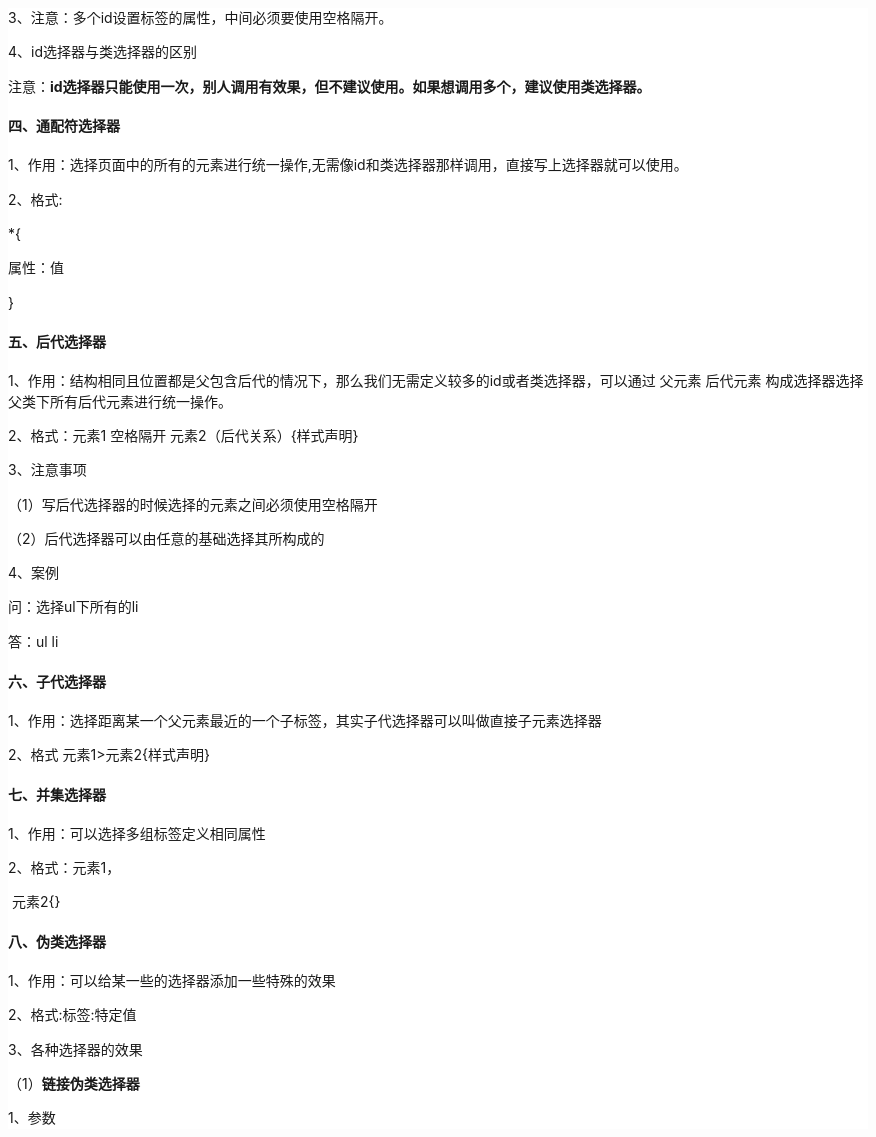 3、注意：多个id设置标签的属性，中间必须要使用空格隔开。

4、id选择器与类选择器的区别

注意：**id选择器只能使用一次，别人调用有效果，但不建议使用。如果想调用多个，建议使用类选择器。**



#### 四、通配符选择器

1、作用：选择页面中的所有的元素进行统一操作,无需像id和类选择器那样调用，直接写上选择器就可以使用。

2、格式:

*{

属性：值

}

#### 五、后代选择器

1、作用：结构相同且位置都是父包含后代的情况下，那么我们无需定义较多的id或者类选择器，可以通过 父元素 后代元素 构成选择器选择父类下所有后代元素进行统一操作。

2、格式：元素1 空格隔开  元素2（后代关系）{样式声明}

3、注意事项

（1）写后代选择器的时候选择的元素之间必须使用空格隔开

（2）后代选择器可以由任意的基础选择其所构成的

4、案例

问：选择ul下所有的li

答：ul li

#### 六、子代选择器

1、作用：选择距离某一个父元素最近的一个子标签，其实子代选择器可以叫做直接子元素选择器

2、格式 元素1>元素2{样式声明}

#### 七、并集选择器

1、作用：可以选择多组标签定义相同属性

2、格式：元素1，

​				元素2{}

#### 八、伪类选择器

1、作用：可以给某一些的选择器添加一些特殊的效果

2、格式:标签:特定值

3、各种选择器的效果

（1）**链接伪类选择器**

1、参数
